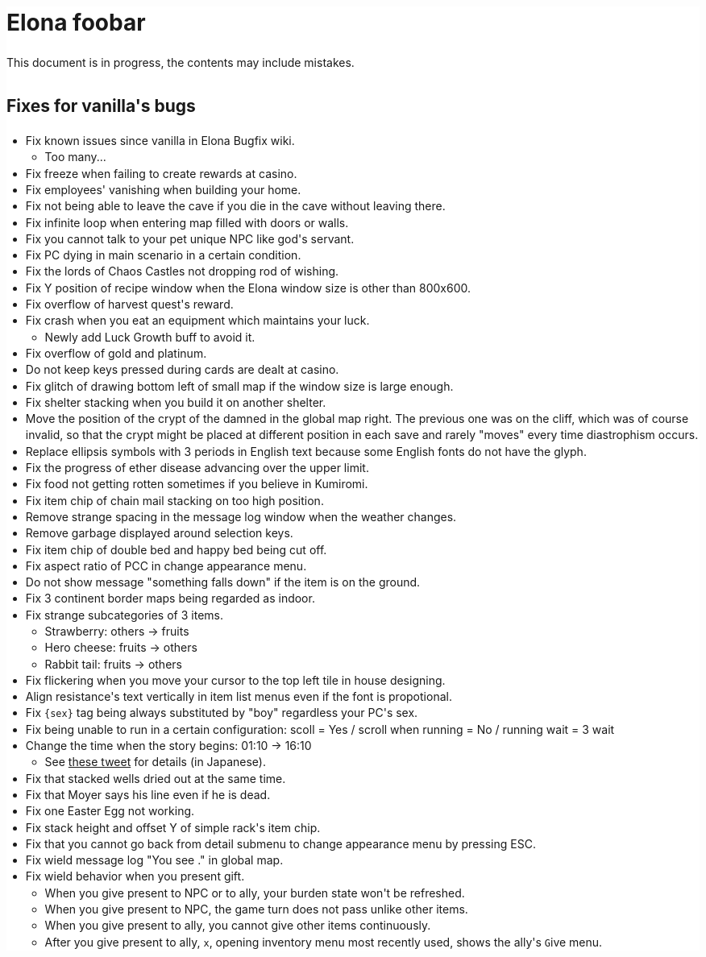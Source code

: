 # Elona foobar

This document is in progress, the contents may include mistakes.



## Fixes for vanilla's bugs

- Fix known issues since vanilla in Elona Bugfix wiki.
  - Too many...
- Fix freeze when failing to create rewards at casino.
- Fix employees' vanishing when building your home.
- Fix not being able to leave the cave if you die in the cave without leaving there.
- Fix infinite loop when entering map filled with doors or walls.
- Fix you cannot talk to your pet unique NPC like god's servant.
- Fix PC dying in main scenario in a certain condition.
- Fix the lords of Chaos Castles not dropping rod of wishing.
- Fix Y position of recipe window when the Elona window size is other than 800x600.
- Fix overflow of harvest quest's reward.
- Fix crash when you eat an equipment which maintains your luck.
  - Newly add Luck Growth buff to avoid it.
- Fix overflow of gold and platinum.
- Do not keep keys pressed during cards are dealt at casino.
- Fix glitch of drawing bottom left of small map if the window size is large enough.
- Fix shelter stacking when you build it on another shelter.
- Move the position of the crypt of the damned in the global map right. The previous one was on the cliff, which was of course invalid, so that the crypt might be placed at different position in each save and rarely "moves" every time diastrophism occurs.
- Replace ellipsis symbols with 3 periods in English text because some English fonts do not have the glyph.
- Fix the progress of ether disease advancing over the upper limit.
- Fix food not getting rotten sometimes if you believe in Kumiromi.
- Fix item chip of chain mail stacking on too high position.
- Remove strange spacing in the message log window when the weather changes.
- Remove garbage displayed around selection keys.
- Fix item chip of double bed and happy bed being cut off.
- Fix aspect ratio of PCC in change appearance menu.
- Do not show message "something falls down" if the item is on the ground.
- Fix 3 continent border maps being regarded as indoor.
- Fix strange subcategories of 3 items.
  - Strawberry: others -> fruits
  - Hero cheese: fruits -> others
  - Rabbit tail: fruits -> others
- Fix flickering when you move your cursor to the top left tile in house designing.
- Align resistance's text vertically in item list menus even if the font is propotional.
- Fix `{sex}` tag being always substituted by "boy" regardless your PC's sex.
- Fix being unable to run in a certain configuration: scoll = Yes / scroll when running = No / running wait = 3 wait
- Change the time when the story begins: 01:10 -> 16:10
  - See [these tweet](https://twitter.com/ki_foobar/status/1105046955556724736) for details (in Japanese).
- Fix that stacked wells dried out at the same time.
- Fix that Moyer says his line even if he is dead.
- Fix one Easter Egg not working.
- Fix stack height and offset Y of simple rack's item chip.
- Fix that you cannot go back from detail submenu to change appearance menu by pressing ESC.
- Fix wield message log "You see ." in global map.
- Fix wield behavior when you present gift.
  - When you give present to NPC or to ally, your burden state won't be refreshed.
  - When you give present to NPC, the game turn does not pass unlike other items.
  - When you give present to ally, you cannot give other items continuously.
  - After you give present to ally, `x`, opening inventory menu most recently used, shows the ally's `G`ive menu.
